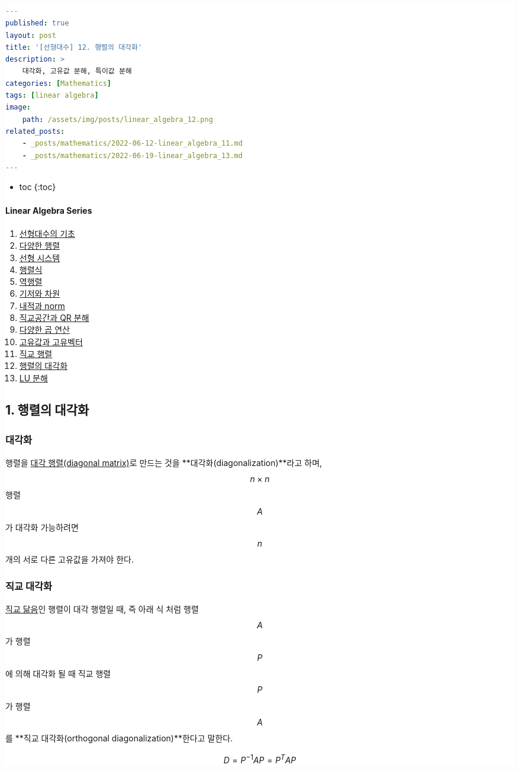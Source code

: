```yaml
---
published: true
layout: post
title: '[선형대수] 12. 행렬의 대각화'
description: >
    대각화, 고유값 분해, 특이값 분해
categories: [Mathematics]
tags: [linear algebra]
image:
    path: /assets/img/posts/linear_algebra_12.png
related_posts:
    - _posts/mathematics/2022-06-12-linear_algebra_11.md
    - _posts/mathematics/2022-06-19-linear_algebra_13.md
---
```

* toc
{:toc}

<h4>Linear Algebra Series</h4>
<div class="taxonomy__index">
    <ol class="description">
        <li><a href="/mathematics/linear_algebra_01/">선형대수의 기초</a></li>
        <li><a href="/mathematics/linear_algebra_02/">다양한 행렬</a></li>
        <li><a href="/mathematics/linear_algebra_03/">선형 시스템</a></li>
        <li><a href="/mathematics/linear_algebra_04/">행렬식</a></li>
        <li><a href="/mathematics/linear_algebra_05/">역행렬</a></li>
        <li><a href="/mathematics/linear_algebra_06/">기저와 차원</a></li>
        <li><a href="/mathematics/linear_algebra_07/">내적과 norm</a></li>
        <li><a href="/mathematics/linear_algebra_08/">직교공간과 QR 분해</a></li>
        <li><a href="/mathematics/linear_algebra_09/">다양한 곱 연산</a></li>
        <li><a href="/mathematics/linear_algebra_10/">고유값과 고유벡터</a></li>
        <li><a href="/mathematics/linear_algebra_11/">직교 행렬</a></li>
        <li><a href="/mathematics/linear_algebra_12/">행렬의 대각화</a></li>
        <li><a href="/mathematics/linear_algebra_13/">LU 분해</a></li>
    </ol>
</div>

## 1. 행렬의 대각화

### 대각화

행렬을 [대각 행렬(diagonal matrix)](/mathematics/linear_algebra_02/#3-대각-행렬)로 만드는 것을 **대각화(diagonalization)**라고 하며, $$n \times n$$ 행렬 $$A$$가 대각화 가능하려면 $$n$$개의 서로 다른 고유값을 가져야 한다.  

### 직교 대각화

[직교 닮음](/mathematics/linear_algebra_11/#2-닮음)인 행렬이 대각 행렬일 때, 즉 아래 식 처럼 행렬 $$A$$가 행렬 $$P$$에 의해 대각화 될 때 직교 행렬 $$P$$가 행렬 $$A$$를 **직교 대각화(orthogonal diagonalization)**한다고 말한다.  

$$D = P^{-1}AP = P^{T}AP$$
